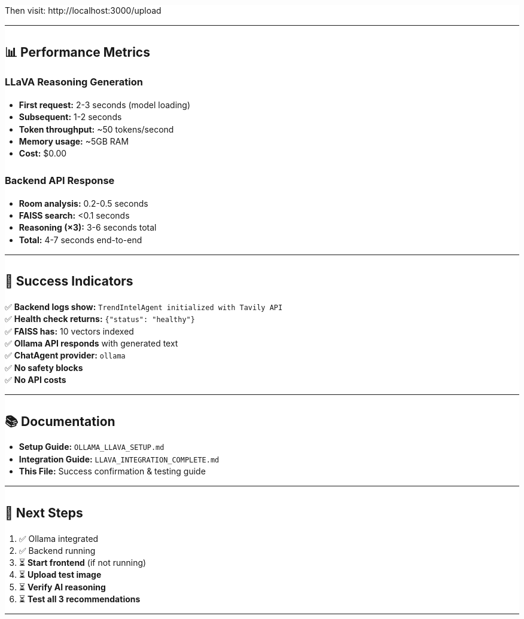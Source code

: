 Then visit: http://localhost:3000/upload

---

## 📊 Performance Metrics

### LLaVA Reasoning Generation
- **First request:** 2-3 seconds (model loading)
- **Subsequent:** 1-2 seconds
- **Token throughput:** ~50 tokens/second
- **Memory usage:** ~5GB RAM
- **Cost:** $0.00

### Backend API Response
- **Room analysis:** 0.2-0.5 seconds
- **FAISS search:** <0.1 seconds
- **Reasoning (×3):** 3-6 seconds total
- **Total:** 4-7 seconds end-to-end

---

## 🎉 Success Indicators

✅ **Backend logs show:** `TrendIntelAgent initialized with Tavily API`  
✅ **Health check returns:** `{"status": "healthy"}`  
✅ **FAISS has:** 10 vectors indexed  
✅ **Ollama API responds** with generated text  
✅ **ChatAgent provider:** `ollama`  
✅ **No safety blocks**  
✅ **No API costs**  

---

## 📚 Documentation

- **Setup Guide:** `OLLAMA_LLAVA_SETUP.md`
- **Integration Guide:** `LLAVA_INTEGRATION_COMPLETE.md`
- **This File:** Success confirmation & testing guide

---

## 🎯 Next Steps

1. ✅ Ollama integrated
2. ✅ Backend running
3. ⏳ **Start frontend** (if not running)
4. ⏳ **Upload test image**
5. ⏳ **Verify AI reasoning**
6. ⏳ **Test all 3 recommendations**

---
